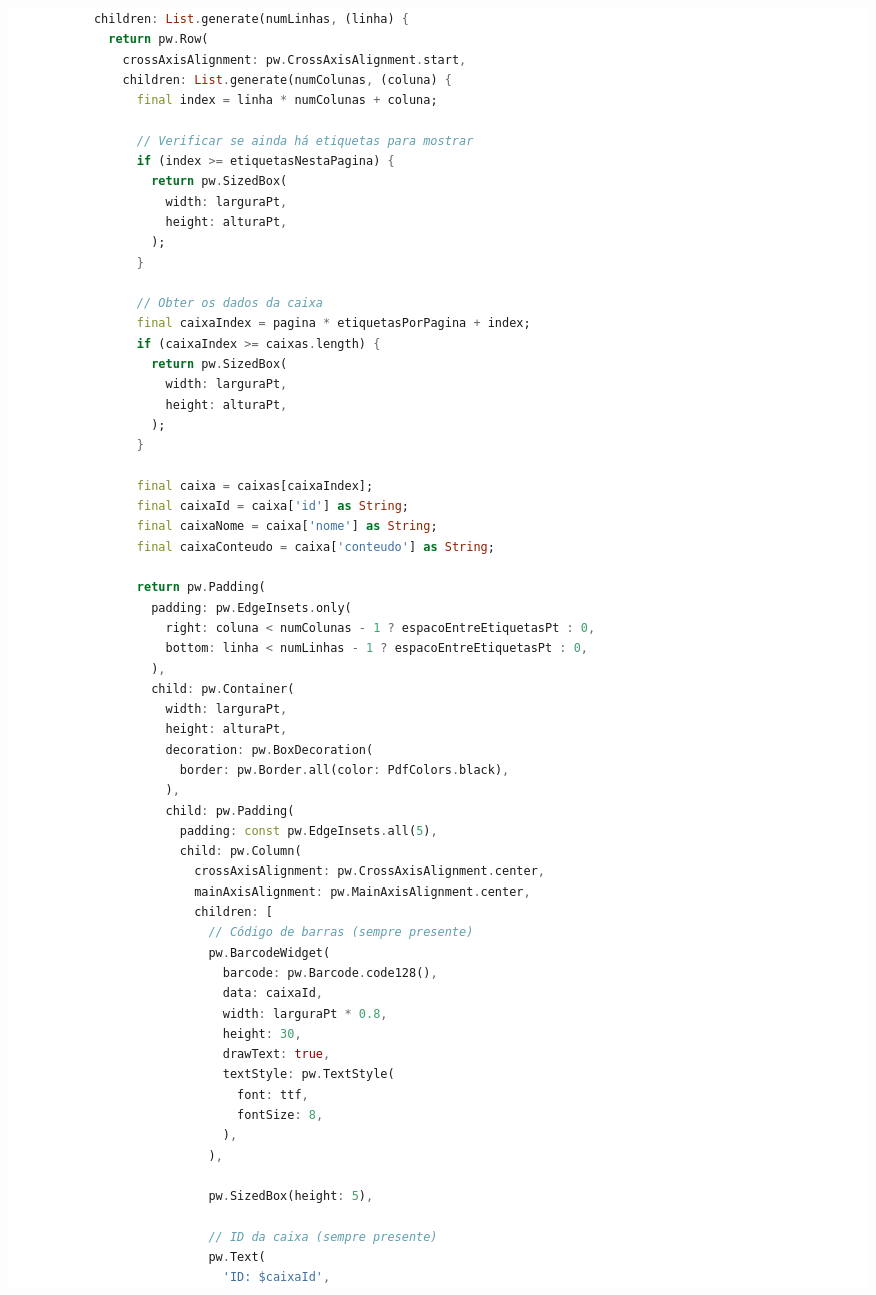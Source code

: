 ```dart
            children: List.generate(numLinhas, (linha) {
              return pw.Row(
                crossAxisAlignment: pw.CrossAxisAlignment.start,
                children: List.generate(numColunas, (coluna) {
                  final index = linha * numColunas + coluna;

                  // Verificar se ainda há etiquetas para mostrar
                  if (index >= etiquetasNestaPagina) {
                    return pw.SizedBox(
                      width: larguraPt,
                      height: alturaPt,
                    );
                  }

                  // Obter os dados da caixa
                  final caixaIndex = pagina * etiquetasPorPagina + index;
                  if (caixaIndex >= caixas.length) {
                    return pw.SizedBox(
                      width: larguraPt,
                      height: alturaPt,
                    );
                  }

                  final caixa = caixas[caixaIndex];
                  final caixaId = caixa['id'] as String;
                  final caixaNome = caixa['nome'] as String;
                  final caixaConteudo = caixa['conteudo'] as String;

                  return pw.Padding(
                    padding: pw.EdgeInsets.only(
                      right: coluna < numColunas - 1 ? espacoEntreEtiquetasPt : 0,
                      bottom: linha < numLinhas - 1 ? espacoEntreEtiquetasPt : 0,
                    ),
                    child: pw.Container(
                      width: larguraPt,
                      height: alturaPt,
                      decoration: pw.BoxDecoration(
                        border: pw.Border.all(color: PdfColors.black),
                      ),
                      child: pw.Padding(
                        padding: const pw.EdgeInsets.all(5),
                        child: pw.Column(
                          crossAxisAlignment: pw.CrossAxisAlignment.center,
                          mainAxisAlignment: pw.MainAxisAlignment.center,
                          children: [
                            // Código de barras (sempre presente)
                            pw.BarcodeWidget(
                              barcode: pw.Barcode.code128(),
                              data: caixaId,
                              width: larguraPt * 0.8,
                              height: 30,
                              drawText: true,
                              textStyle: pw.TextStyle(
                                font: ttf,
                                fontSize: 8,
                              ),
                            ),

                            pw.SizedBox(height: 5),

                            // ID da caixa (sempre presente)
                            pw.Text(
                              'ID: $caixaId',
```
